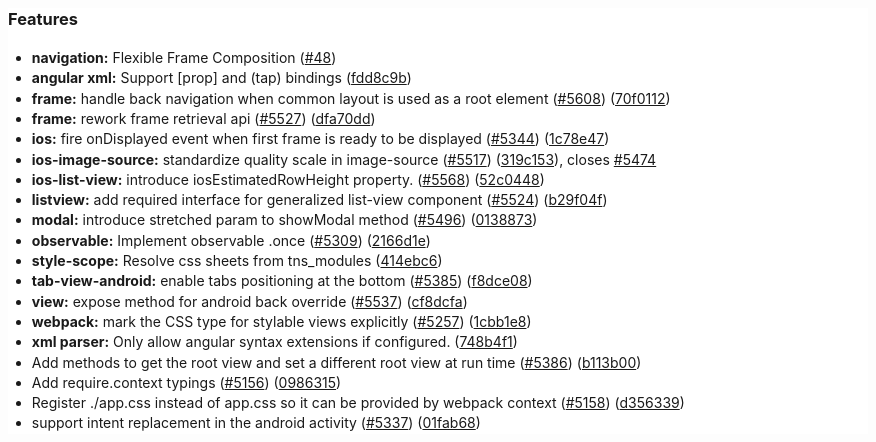 

### Features

* **navigation:** Flexible Frame Composition ([#48](https://github.com/NativeScript/NativeScript/issues/48))
* **angular xml:** Support [prop] and (tap) bindings ([fdd8c9b](https://github.com/NativeScript/NativeScript/commit/fdd8c9b))
* **frame:** handle back navigation when common layout is used as a root element ([#5608](https://github.com/NativeScript/NativeScript/issues/5608)) ([70f0112](https://github.com/NativeScript/NativeScript/commit/70f0112))
* **frame:** rework frame retrieval api ([#5527](https://github.com/NativeScript/NativeScript/issues/5527)) ([dfa70dd](https://github.com/NativeScript/NativeScript/commit/dfa70dd))
* **ios:** fire onDisplayed event when first frame is ready to be displayed ([#5344](https://github.com/NativeScript/NativeScript/issues/5344)) ([1c78e47](https://github.com/NativeScript/NativeScript/commit/1c78e47))
* **ios-image-source:** standardize quality scale in image-source  ([#5517](https://github.com/NativeScript/NativeScript/issues/5517)) ([319c153](https://github.com/NativeScript/NativeScript/commit/319c153)), closes [#5474](https://github.com/NativeScript/NativeScript/issues/5474)
* **ios-list-view:** introduce iosEstimatedRowHeight property. ([#5568](https://github.com/NativeScript/NativeScript/issues/5568)) ([52c0448](https://github.com/NativeScript/NativeScript/commit/52c0448))
* **listview:** add required interface for generalized list-view component ([#5524](https://github.com/NativeScript/NativeScript/issues/5524)) ([b29f04f](https://github.com/NativeScript/NativeScript/commit/b29f04f))
* **modal:** introduce stretched param to showModal method ([#5496](https://github.com/NativeScript/NativeScript/issues/5496)) ([0138873](https://github.com/NativeScript/NativeScript/commit/0138873))
* **observable:** Implement observable .once ([#5309](https://github.com/NativeScript/NativeScript/issues/5309)) ([2166d1e](https://github.com/NativeScript/NativeScript/commit/2166d1e))
* **style-scope:** Resolve css sheets from tns_modules ([414ebc6](https://github.com/NativeScript/NativeScript/commit/414ebc6))
* **tab-view-android:** enable tabs positioning at the bottom ([#5385](https://github.com/NativeScript/NativeScript/issues/5385)) ([f8dce08](https://github.com/NativeScript/NativeScript/commit/f8dce08))
* **view:** expose method for android back override ([#5537](https://github.com/NativeScript/NativeScript/issues/5537)) ([cf8dcfa](https://github.com/NativeScript/NativeScript/commit/cf8dcfa))
* **webpack:** mark the CSS type for stylable views explicitly ([#5257](https://github.com/NativeScript/NativeScript/issues/5257)) ([1cbb1e8](https://github.com/NativeScript/NativeScript/commit/1cbb1e8))
* **xml parser:** Only allow angular syntax extensions if configured. ([748b4f1](https://github.com/NativeScript/NativeScript/commit/748b4f1))
* Add methods to get the root view and set a different root view at run time ([#5386](https://github.com/NativeScript/NativeScript/issues/5386)) ([b113b00](https://github.com/NativeScript/NativeScript/commit/b113b00))
* Add require.context typings ([#5156](https://github.com/NativeScript/NativeScript/issues/5156)) ([0986315](https://github.com/NativeScript/NativeScript/commit/0986315))
* Register ./app.css instead of app.css so it can be provided by webpack context ([#5158](https://github.com/NativeScript/NativeScript/issues/5158)) ([d356339](https://github.com/NativeScript/NativeScript/commit/d356339))
* support intent replacement in the android activity ([#5337](https://github.com/NativeScript/NativeScript/issues/5337)) ([01fab68](https://github.com/NativeScript/NativeScript/commit/01fab68))

